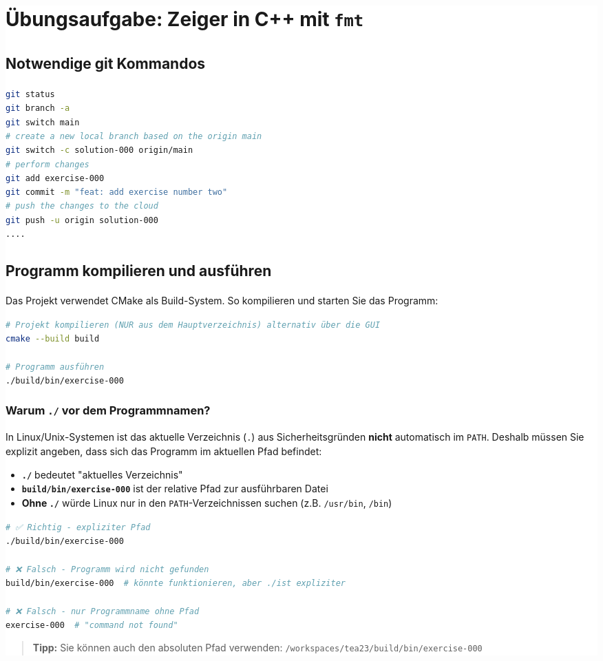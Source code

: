 # Übungsaufgabe: Zeiger in C++ mit `fmt`

## Notwendige git Kommandos

```sh
git status
git branch -a
git switch main
# create a new local branch based on the origin main
git switch -c solution-000 origin/main
# perform changes
git add exercise-000
git commit -m "feat: add exercise number two"
# push the changes to the cloud
git push -u origin solution-000
....
```

## Programm kompilieren und ausführen

Das Projekt verwendet CMake als Build-System. So kompilieren und starten Sie das Programm:

```sh
# Projekt kompilieren (NUR aus dem Hauptverzeichnis) alternativ über die GUI 
cmake --build build

# Programm ausführen
./build/bin/exercise-000
```

### Warum `./` vor dem Programmnamen?

In Linux/Unix-Systemen ist das aktuelle Verzeichnis (`.`) aus Sicherheitsgründen **nicht** automatisch im `PATH`. Deshalb müssen Sie explizit angeben, dass sich das Programm im aktuellen Pfad befindet:

- **`./`** bedeutet "aktuelles Verzeichnis"
- **`build/bin/exercise-000`** ist der relative Pfad zur ausführbaren Datei
- **Ohne `./`** würde Linux nur in den `PATH`-Verzeichnissen suchen (z.B. `/usr/bin`, `/bin`)

```sh
# ✅ Richtig - expliziter Pfad
./build/bin/exercise-000

# ❌ Falsch - Programm wird nicht gefunden
build/bin/exercise-000  # könnte funktionieren, aber ./ist expliziter

# ❌ Falsch - nur Programmname ohne Pfad
exercise-000  # "command not found"
```

> **Tipp:** Sie können auch den absoluten Pfad verwenden: `/workspaces/tea23/build/bin/exercise-000`
